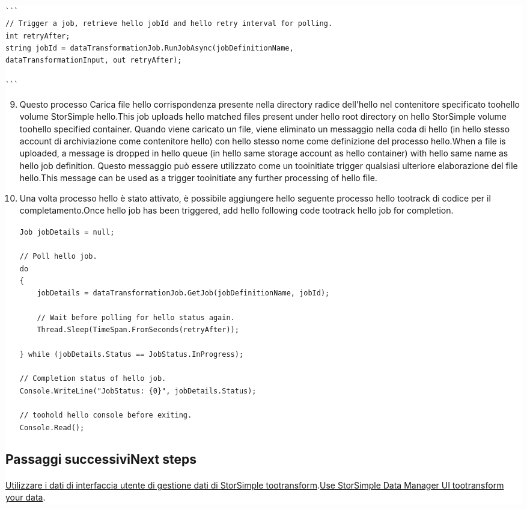     ```
    // Trigger a job, retrieve hello jobId and hello retry interval for polling.
    int retryAfter;
    string jobId = dataTransformationJob.RunJobAsync(jobDefinitionName, 
    dataTransformationInput, out retryAfter);

    ```

9. <span data-ttu-id="67307-155">Questo processo Carica file hello corrispondenza presente nella directory radice dell'hello nel contenitore specificato toohello volume StorSimple hello.</span><span class="sxs-lookup"><span data-stu-id="67307-155">This job uploads hello matched files present under hello root directory on hello StorSimple volume toohello specified container.</span></span> <span data-ttu-id="67307-156">Quando viene caricato un file, viene eliminato un messaggio nella coda di hello (in hello stesso account di archiviazione come contenitore hello) con hello stesso nome come definizione del processo hello.</span><span class="sxs-lookup"><span data-stu-id="67307-156">When a file is uploaded, a message is dropped in hello queue (in hello same storage account as hello container) with hello same name as hello job definition.</span></span> <span data-ttu-id="67307-157">Questo messaggio può essere utilizzato come un tooinitiate trigger qualsiasi ulteriore elaborazione del file hello.</span><span class="sxs-lookup"><span data-stu-id="67307-157">This message can be used as a trigger tooinitiate any further processing of hello file.</span></span>

10. <span data-ttu-id="67307-158">Una volta processo hello è stato attivato, è possibile aggiungere hello seguente processo hello tootrack di codice per il completamento.</span><span class="sxs-lookup"><span data-stu-id="67307-158">Once hello job has been triggered, add hello following code tootrack hello job for completion.</span></span>

    ```
    Job jobDetails = null;

    // Poll hello job.
    do
    {
        jobDetails = dataTransformationJob.GetJob(jobDefinitionName, jobId);

        // Wait before polling for hello status again.
        Thread.Sleep(TimeSpan.FromSeconds(retryAfter));

    } while (jobDetails.Status == JobStatus.InProgress);

    // Completion status of hello job.
    Console.WriteLine("JobStatus: {0}", jobDetails.Status);
    
    // toohold hello console before exiting.
    Console.Read();

    ```


## <a name="next-steps"></a><span data-ttu-id="67307-159">Passaggi successivi</span><span class="sxs-lookup"><span data-stu-id="67307-159">Next steps</span></span>

<span data-ttu-id="67307-160">[Utilizzare i dati di interfaccia utente di gestione dati di StorSimple tootransform](storsimple-data-manager-ui.md).</span><span class="sxs-lookup"><span data-stu-id="67307-160">[Use StorSimple Data Manager UI tootransform your data](storsimple-data-manager-ui.md).</span></span>
